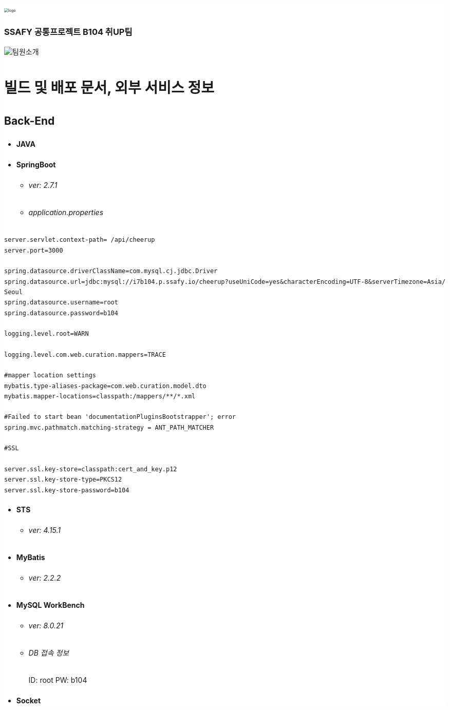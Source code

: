 <img src="C:\ssafy\common\S07P12B104\frontend\src\assets\logo.png" alt="logo" style="zoom:50%;" />

### SSAFY 공통프로젝트 B104 취UP팀

![팀원소개](C:\ssafy\common\S07P12B104\readme.assets\팀원소개.png)



# 빌드 및 배포 문서, 외부 서비스 정보

## Back-End

- #### JAVA

- #### SpringBoot

  - ######  ver: 2.7.1
  - ######  application.properties

```
server.servlet.context-path= /api/cheerup
server.port=3000

spring.datasource.driverClassName=com.mysql.cj.jdbc.Driver
spring.datasource.url=jdbc:mysql://i7b104.p.ssafy.io/cheerup?useUniCode=yes&characterEncoding=UTF-8&serverTimezone=Asia/Seoul
spring.datasource.username=root
spring.datasource.password=b104

logging.level.root=WARN

logging.level.com.web.curation.mappers=TRACE

#mapper location settings
mybatis.type-aliases-package=com.web.curation.model.dto
mybatis.mapper-locations=classpath:/mappers/**/*.xml

#Failed to start bean 'documentationPluginsBootstrapper'; error
spring.mvc.pathmatch.matching-strategy = ANT_PATH_MATCHER

#SSL 

server.ssl.key-store=classpath:cert_and_key.p12
server.ssl.key-store-type=PKCS12
server.ssl.key-store-password=b104
```
- #### STS
	- ###### ver: 4.15.1
- #### MyBatis
	- ###### ver: 2.2.2
- #### MySQL WorkBench
	- ###### ver: 8.0.21
	- ###### DB 접속 정보
    	ID: root
    	PW: b104
- #### Socket
  